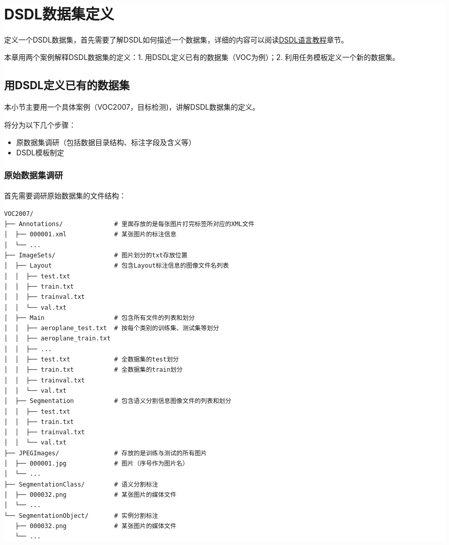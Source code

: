 # DSDL数据集定义

定义一个DSDL数据集，首先需要了解DSDL如何描述一个数据集，详细的内容可以阅读[DSDL语言教程](../../dsdl_language/overview.md)章节。

本章用两个案例解释DSDL数据集的定义：1. 用DSDL定义已有的数据集（VOC为例）；2. 利用任务模板定义一个新的数据集。

## 用DSDL定义已有的数据集

本小节主要用一个具体案例（VOC2007，目标检测)，讲解DSDL数据集的定义。

将分为以下几个步骤：

* 原数据集调研（包括数据目录结构、标注字段及含义等）
* DSDL模板制定

### 原始数据集调研

首先需要调研原始数据集的文件结构：

```plaintext
VOC2007/
├── Annotations/              # 里面存放的是每张图片打完标签所对应的XML文件
│  ├── 000001.xml             # 某张图片的标注信息
│  └── ...
├── ImageSets/                # 图片划分的txt存放位置
│  ├── Layout                 # 包含Layout标注信息的图像文件名列表
│  │  ├── test.txt 
│  │  ├── train.txt 
│  │  ├── trainval.txt 
│  │  └── val.txt 
│  ├── Main                   # 包含所有文件的列表和划分
│  │  ├── aeroplane_test.txt  # 按每个类别的训练集、测试集等划分
│  │  ├── aeroplane_train.txt 
│  │  ├── ...
│  │  ├── test.txt            # 全数据集的test划分
│  │  ├── train.txt           # 全数据集的train划分
│  │  ├── trainval.txt 
│  │  └── val.txt 
│  ├── Segmentation           # 包含语义分割信息图像文件的列表和划分
│  │  ├── test.txt 
│  │  ├── train.txt 
│  │  ├── trainval.txt 
│  │  └── val.txt 
├── JPEGImages/               # 存放的是训练与测试的所有图片
│  ├── 000001.jpg             # 图片（序号作为图片名） 
│  └── ...
├── SegmentationClass/        # 语义分割标注
│  ├── 000032.png             # 某张图片的媒体文件 
│  └── ...
└── SegmentationObject/       # 实例分割标注
   ├── 000032.png             # 某张图片的媒体文件 
   └── ...
```
